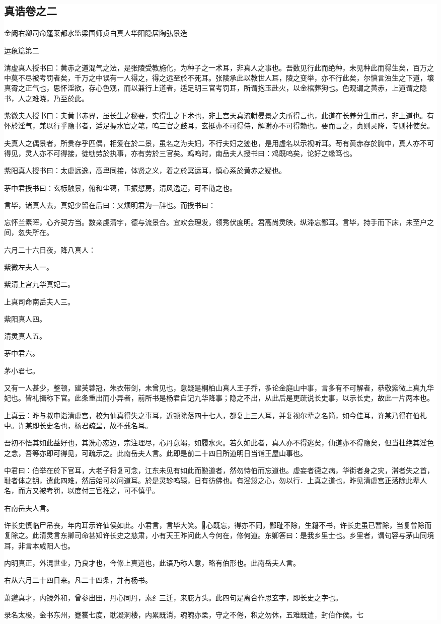 ## 真诰卷之二

金阙右卿司命蓬莱都水监梁国师贞白真人华阳隐居陶弘景造  

运象篇第二  

清虚真人授书曰：黄赤之道混气之法，是张陵受教施化，为种子之一术耳，非真人之事也。吾数见行此而绝种，未见种此而得生矣，百万之中莫不尽被考罚者矣，千万之中误有一人得之，得之远至於不死耳。张陵承此以教世人耳，陵之变举，亦不行此矣，尔慎言浊生之下道，壤真霄之正气也，思怀淫欲，存心色观，而以兼行上道者，适足明三官考罚耳，所谓抱玉赴火，以金棺葬狗也。色观谓之黄赤，上道谓之隐书，人之难晓，乃至於此。  

紫微夫人授书曰：夫黄书赤界，虽长生之秘要，实得生之下术也，非上宫天真流軿晏景之夫所得言也，此道在长养分生而己，非上道也。有怀於淫气，兼以行乎隐书者，适足握水官之笔，呜三官之鼓耳，玄挺亦不可得侍，解谢亦不可得赖也。要而言之，贞则灵降，专则神使矣。  

夫真人之偶景者，所贵存乎匹偶，相爱在於二景，虽名之为夫妇，不行夫妇之迹也，是用虚名以示视听耳。苟有黄赤存於胸中，真人亦不可得见，灵人亦不可得接，徒劬劳於执事，亦有劳於三官矣。鸡呜时，南岳夫人授书曰：鸡既呜矣，论好之缘笃也。  

紫阳真人授书曰：太虚远逸，高卑同接，体贤之义，着之於冥运耳，慎心系於黄赤之疑也。  

茅中君授书曰：玄标触景，俯和尘蔼，玉振愆房，清风逸迈，可不勖之也。  

言毕，诸真人去，真妃少留在后曰：又烦明君为一辞也。而授书曰：  

忘怀兰素晖，心齐契方当。数亲虔清宇，德与流景合。宜欢会理发，领秀伏度明。君高尚灵映，纵滞忘鄙耳。言毕，持手而下床，未至户之间，忽失所在。  

六月二十六日夜，降八真人：  

紫微左夫人一。  

紫清上宫九华真妃二。  

上真司命南岳夫人三。  

紫阳真人四。  

清灵真人五。  

茅中君六。  

茅小君七。  

又有一人甚少，整顿，建芙蓉冠，朱衣带剑，未曾见也，意疑是桐柏山真人王子乔，多论金庭山中事，言多有不可解者，恭敬紫微上真九华妃也。皆礼揖称下官。此条重出而小异者，前所书是杨君自记九华降事；隐之不出，从此后是更疏说长史事，以示长史，故此一片两本也。  

上真云：昨与叔申诣清虚宫，校为仙真得失之事耳，近顿除落四十七人，都复上三人耳，并复视尔辈之名简，如今佳耳，许某乃得在伯札中。许某即长史名也，杨君疏呈，故不载名耳。  

吾初不悟其如此益好也，其洗心恋迈，宗注理尽，心丹意竭，如履水火。若久如此者，真人亦不得逃矣，仙道亦不得隐矣，但当杜绝其淫色之念，吾等亦即可得见，可疏示之。此南岳夫人言。此即是前二十四日所道明日当诣王屋山事也。  

中君曰：伯举在於下官耳，大老子将复可念，江东未见有如此而懃道者，然勿恃伯而忘道也。虚妄者德之病，华街者身之灾，滞者失之首，耻者体之钥，遣此四难，然后始可以问道耳。於是灵轸呜辕，日有彷佛也。有淫愆之心，勿以行．上真之道也，昨见清虚宫正落除此辈人名，而方又被考罚，以度付三官推之，可不慎乎。  

右南岳夫人言。  

许长史慎临尸吊丧，年内耳示许仙侯如此。小君言，言毕大笑。心既忘，得亦不同，鄙耻不除，生籍不书，许长史虽已暂除，当复曾除而复除之。此清灵言东卿司命甚知许长史之慈肃，小有天王昨问此人今何在，修何道。东卿答曰：是我乡里士也。乡里者，谓句容与茅山同境耳，非言本咸阳人也。  

内明真正，外混世业，乃良才也，今修上真道也，此语乃称人意，略有伯形也。此南岳夫人言。  

右从六月二十四日来。凡二十四条，并有杨书。  

萧邈真才，内镜外和，曾参出田，丹心同丹，素纟三迁，来庇方头。此四句是离合作思玄字，即长史之字也。  

录名太极，金书东州，蹇裳七度，耽凝洞楼，内累既消，魂魄亦柔，守之不倦，积之勿休，五难既遣，封伯作侯。七  
